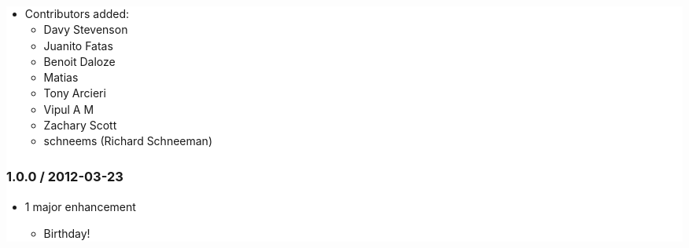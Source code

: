 * Contributors added:
  *  Davy Stevenson
  *  Juanito Fatas
  *  Benoit Daloze
  *  Matias
  *  Tony Arcieri
  *  Vipul A M
  *  Zachary Scott
  *  schneems (Richard Schneeman)

### 1.0.0 / 2012-03-23

* 1 major enhancement

  * Birthday!

